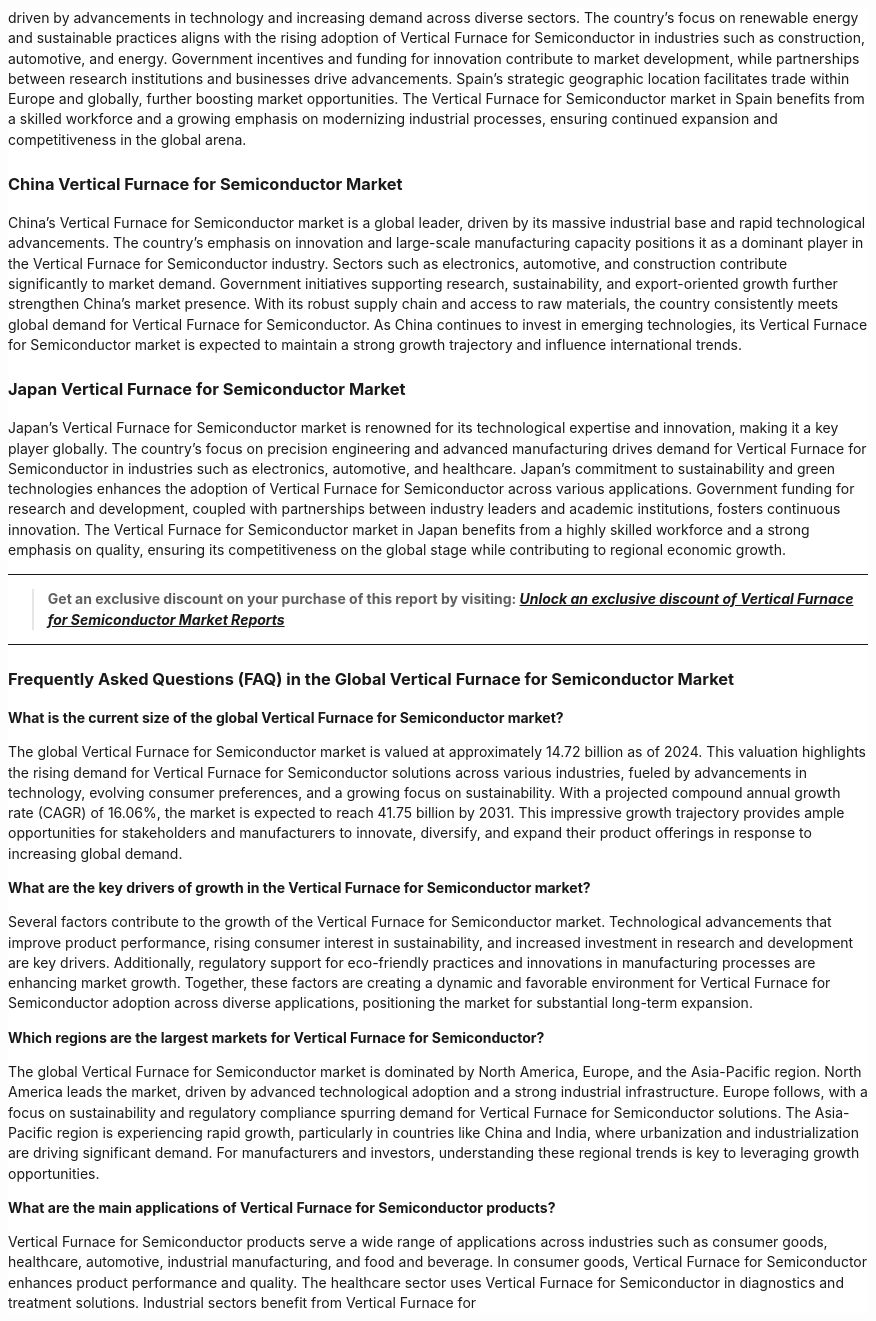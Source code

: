 driven by advancements in technology and increasing demand across diverse sectors. The country&rsquo;s focus on renewable energy and sustainable practices aligns with the rising adoption of Vertical Furnace for Semiconductor in industries such as construction, automotive, and energy. Government incentives and funding for innovation contribute to market development, while partnerships between research institutions and businesses drive advancements. Spain&rsquo;s strategic geographic location facilitates trade within Europe and globally, further boosting market opportunities. The Vertical Furnace for Semiconductor market in Spain benefits from a skilled workforce and a growing emphasis on modernizing industrial processes, ensuring continued expansion and competitiveness in the global arena.</p><h3>China Vertical Furnace for Semiconductor Market</h3><p>China&rsquo;s Vertical Furnace for Semiconductor market is a global leader, driven by its massive industrial base and rapid technological advancements. The country&rsquo;s emphasis on innovation and large-scale manufacturing capacity positions it as a dominant player in the Vertical Furnace for Semiconductor industry. Sectors such as electronics, automotive, and construction contribute significantly to market demand. Government initiatives supporting research, sustainability, and export-oriented growth further strengthen China&rsquo;s market presence. With its robust supply chain and access to raw materials, the country consistently meets global demand for Vertical Furnace for Semiconductor. As China continues to invest in emerging technologies, its Vertical Furnace for Semiconductor market is expected to maintain a strong growth trajectory and influence international trends.</p><h3>Japan Vertical Furnace for Semiconductor Market</h3><p>Japan&rsquo;s Vertical Furnace for Semiconductor market is renowned for its technological expertise and innovation, making it a key player globally. The country&rsquo;s focus on precision engineering and advanced manufacturing drives demand for Vertical Furnace for Semiconductor in industries such as electronics, automotive, and healthcare. Japan&rsquo;s commitment to sustainability and green technologies enhances the adoption of Vertical Furnace for Semiconductor across various applications. Government funding for research and development, coupled with partnerships between industry leaders and academic institutions, fosters continuous innovation. The Vertical Furnace for Semiconductor market in Japan benefits from a highly skilled workforce and a strong emphasis on quality, ensuring its competitiveness on the global stage while contributing to regional economic growth.</p><hr /><blockquote><p><strong>Get an exclusive discount on your purchase of this report by visiting: <em><a href="://marketresearchpulse.com/ask-for-discount/6095?utm_source=Github&amp;utm_medium=0116">Unlock an exclusive discount of Vertical Furnace for Semiconductor Market Reports</a></em>&nbsp;</strong></p></blockquote><hr /><h3>Frequently Asked Questions (FAQ) in the Global Vertical Furnace for Semiconductor Market</h3><p><strong>What is the current size of the global Vertical Furnace for Semiconductor market?</strong></p><p>The global Vertical Furnace for Semiconductor market is valued at approximately 14.72 billion as of 2024. This valuation highlights the rising demand for Vertical Furnace for Semiconductor solutions across various industries, fueled by advancements in technology, evolving consumer preferences, and a growing focus on sustainability. With a projected compound annual growth rate (CAGR) of 16.06%, the market is expected to reach 41.75 billion by 2031. This impressive growth trajectory provides ample opportunities for stakeholders and manufacturers to innovate, diversify, and expand their product offerings in response to increasing global demand.</p><p><strong>What are the key drivers of growth in the Vertical Furnace for Semiconductor market?</strong></p><p>Several factors contribute to the growth of the Vertical Furnace for Semiconductor market. Technological advancements that improve product performance, rising consumer interest in sustainability, and increased investment in research and development are key drivers. Additionally, regulatory support for eco-friendly practices and innovations in manufacturing processes are enhancing market growth. Together, these factors are creating a dynamic and favorable environment for Vertical Furnace for Semiconductor adoption across diverse applications, positioning the market for substantial long-term expansion.</p><p><strong>Which regions are the largest markets for Vertical Furnace for Semiconductor?</strong></p><p>The global Vertical Furnace for Semiconductor market is dominated by North America, Europe, and the Asia-Pacific region. North America leads the market, driven by advanced technological adoption and a strong industrial infrastructure. Europe follows, with a focus on sustainability and regulatory compliance spurring demand for Vertical Furnace for Semiconductor solutions. The Asia-Pacific region is experiencing rapid growth, particularly in countries like China and India, where urbanization and industrialization are driving significant demand. For manufacturers and investors, understanding these regional trends is key to leveraging growth opportunities.</p><p><strong>What are the main applications of Vertical Furnace for Semiconductor products?</strong></p><p>Vertical Furnace for Semiconductor products serve a wide range of applications across industries such as consumer goods, healthcare, automotive, industrial manufacturing, and food and beverage. In consumer goods, Vertical Furnace for Semiconductor enhances product performance and quality. The healthcare sector uses Vertical Furnace for Semiconductor in diagnostics and treatment solutions. Industrial sectors benefit from Vertical Furnace for